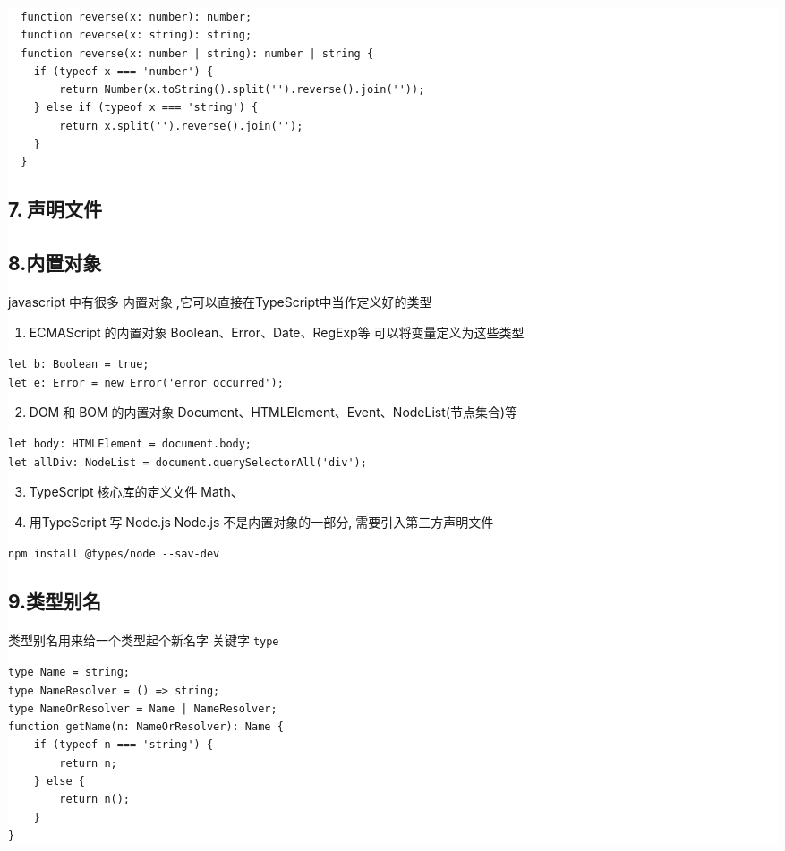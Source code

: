   ```type='typescript'
    function reverse(x: number): number;
    function reverse(x: string): string;
    function reverse(x: number | string): number | string {
      if (typeof x === 'number') {
          return Number(x.toString().split('').reverse().join(''));
      } else if (typeof x === 'string') {
          return x.split('').reverse().join('');
      }
    }
  ```

## 7. 声明文件

## 8.内置对象
javascript 中有很多 内置对象 ,它可以直接在TypeScript中当作定义好的类型

1. ECMAScript 的内置对象
  Boolean、Error、Date、RegExp等 可以将变量定义为这些类型
  ```type='typescript'
  let b: Boolean = true;
  let e: Error = new Error('error occurred');
  ```

2. DOM 和 BOM 的内置对象
  Document、HTMLElement、Event、NodeList(节点集合)等
  ```type='typescript'
  let body: HTMLElement = document.body;
  let allDiv: NodeList = document.querySelectorAll('div');
  ```

3. TypeScript 核心库的定义文件
   Math、

4. 用TypeScript 写 Node.js
   Node.js 不是内置对象的一部分, 需要引入第三方声明文件
  ```type='typescript'
  npm install @types/node --sav-dev
  ```

## 9.类型别名
类型别名用来给一个类型起个新名字 关键字 `type`
```type='typescript'
type Name = string;
type NameResolver = () => string;
type NameOrResolver = Name | NameResolver;
function getName(n: NameOrResolver): Name {
    if (typeof n === 'string') {
        return n;
    } else {
        return n();
    }
}
```
